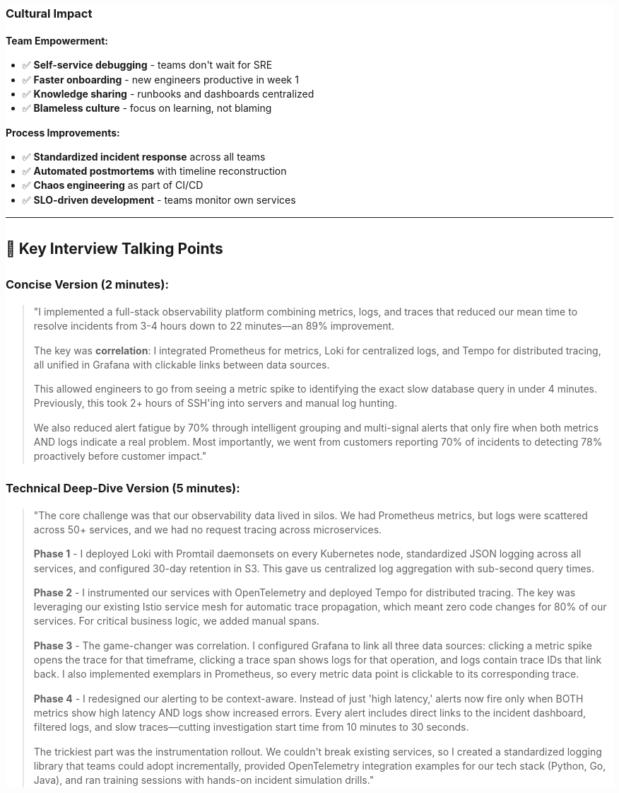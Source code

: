 ### Cultural Impact

**Team Empowerment:**
- ✅ **Self-service debugging** - teams don't wait for SRE
- ✅ **Faster onboarding** - new engineers productive in week 1
- ✅ **Knowledge sharing** - runbooks and dashboards centralized
- ✅ **Blameless culture** - focus on learning, not blaming

**Process Improvements:**
- ✅ **Standardized incident response** across all teams
- ✅ **Automated postmortems** with timeline reconstruction
- ✅ **Chaos engineering** as part of CI/CD
- ✅ **SLO-driven development** - teams monitor own services

---

## 🎤 Key Interview Talking Points

### **Concise Version (2 minutes):**

> "I implemented a full-stack observability platform combining metrics, logs, and traces that reduced our mean time to resolve incidents from 3-4 hours down to 22 minutes—an 89% improvement.
>
> The key was **correlation**: I integrated Prometheus for metrics, Loki for centralized logs, and Tempo for distributed tracing, all unified in Grafana with clickable links between data sources.
>
> This allowed engineers to go from seeing a metric spike to identifying the exact slow database query in under 4 minutes. Previously, this took 2+ hours of SSH'ing into servers and manual log hunting.
>
> We also reduced alert fatigue by 70% through intelligent grouping and multi-signal alerts that only fire when both metrics AND logs indicate a real problem. Most importantly, we went from customers reporting 70% of incidents to detecting 78% proactively before customer impact."

### **Technical Deep-Dive Version (5 minutes):**

> "The core challenge was that our observability data lived in silos. We had Prometheus metrics, but logs were scattered across 50+ services, and we had no request tracing across microservices.
>
> **Phase 1** - I deployed Loki with Promtail daemonsets on every Kubernetes node, standardized JSON logging across all services, and configured 30-day retention in S3. This gave us centralized log aggregation with sub-second query times.
>
> **Phase 2** - I instrumented our services with OpenTelemetry and deployed Tempo for distributed tracing. The key was leveraging our existing Istio service mesh for automatic trace propagation, which meant zero code changes for 80% of our services. For critical business logic, we added manual spans.
>
> **Phase 3** - The game-changer was correlation. I configured Grafana to link all three data sources: clicking a metric spike opens the trace for that timeframe, clicking a trace span shows logs for that operation, and logs contain trace IDs that link back. I also implemented exemplars in Prometheus, so every metric data point is clickable to its corresponding trace.
>
> **Phase 4** - I redesigned our alerting to be context-aware. Instead of just 'high latency,' alerts now fire only when BOTH metrics show high latency AND logs show increased errors. Every alert includes direct links to the incident dashboard, filtered logs, and slow traces—cutting investigation start time from 10 minutes to 30 seconds.
>
> The trickiest part was the instrumentation rollout. We couldn't break existing services, so I created a standardized logging library that teams could adopt incrementally, provided OpenTelemetry integration examples for our tech stack (Python, Go, Java), and ran training sessions with hands-on incident simulation drills."
